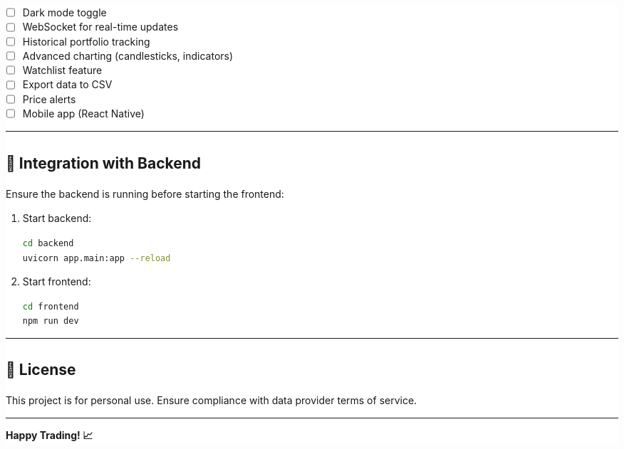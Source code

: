 - [ ] Dark mode toggle
- [ ] WebSocket for real-time updates
- [ ] Historical portfolio tracking
- [ ] Advanced charting (candlesticks, indicators)
- [ ] Watchlist feature
- [ ] Export data to CSV
- [ ] Price alerts
- [ ] Mobile app (React Native)

---

## 🤝 Integration with Backend

Ensure the backend is running before starting the frontend:

1. Start backend:

   ```bash
   cd backend
   uvicorn app.main:app --reload
   ```

2. Start frontend:
   ```bash
   cd frontend
   npm run dev
   ```

---

## 📄 License

This project is for personal use. Ensure compliance with data provider terms of service.

---

**Happy Trading! 📈**
